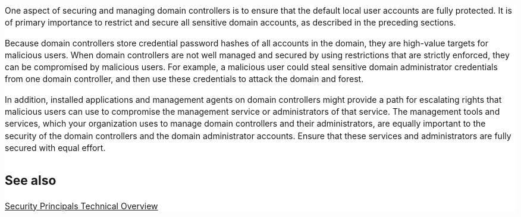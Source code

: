 One aspect of securing and managing domain controllers is to ensure that the default local user accounts are fully protected. It is of primary importance to restrict and secure all sensitive domain accounts, as described in the preceding sections.

Because domain controllers store credential password hashes of all accounts in the domain, they are high-value targets for malicious users. When domain controllers are not well managed and secured by using restrictions that are strictly enforced, they can be compromised by malicious users. For example, a malicious user could steal sensitive domain administrator credentials from one domain controller, and then use these credentials to attack the domain and forest.

In addition, installed applications and management agents on domain controllers might provide a path for escalating rights that malicious users can use to compromise the management service or administrators of that service. The management tools and services, which your organization uses to manage domain controllers and their administrators, are equally important to the security of the domain controllers and the domain administrator accounts. Ensure that these services and administrators are fully secured with equal effort.

## See also
[Security Principals Technical Overview](Security-Principals-Technical-Overview.md)


